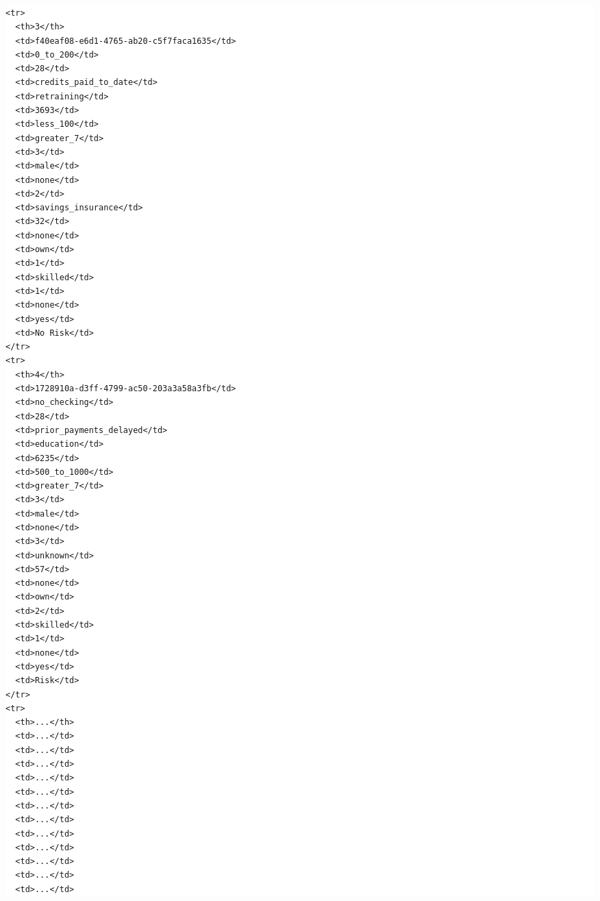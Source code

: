     <tr>
      <th>3</th>
      <td>f40eaf08-e6d1-4765-ab20-c5f7faca1635</td>
      <td>0_to_200</td>
      <td>28</td>
      <td>credits_paid_to_date</td>
      <td>retraining</td>
      <td>3693</td>
      <td>less_100</td>
      <td>greater_7</td>
      <td>3</td>
      <td>male</td>
      <td>none</td>
      <td>2</td>
      <td>savings_insurance</td>
      <td>32</td>
      <td>none</td>
      <td>own</td>
      <td>1</td>
      <td>skilled</td>
      <td>1</td>
      <td>none</td>
      <td>yes</td>
      <td>No Risk</td>
    </tr>
    <tr>
      <th>4</th>
      <td>1728910a-d3ff-4799-ac50-203a3a58a3fb</td>
      <td>no_checking</td>
      <td>28</td>
      <td>prior_payments_delayed</td>
      <td>education</td>
      <td>6235</td>
      <td>500_to_1000</td>
      <td>greater_7</td>
      <td>3</td>
      <td>male</td>
      <td>none</td>
      <td>3</td>
      <td>unknown</td>
      <td>57</td>
      <td>none</td>
      <td>own</td>
      <td>2</td>
      <td>skilled</td>
      <td>1</td>
      <td>none</td>
      <td>yes</td>
      <td>Risk</td>
    </tr>
    <tr>
      <th>...</th>
      <td>...</td>
      <td>...</td>
      <td>...</td>
      <td>...</td>
      <td>...</td>
      <td>...</td>
      <td>...</td>
      <td>...</td>
      <td>...</td>
      <td>...</td>
      <td>...</td>
      <td>...</td>